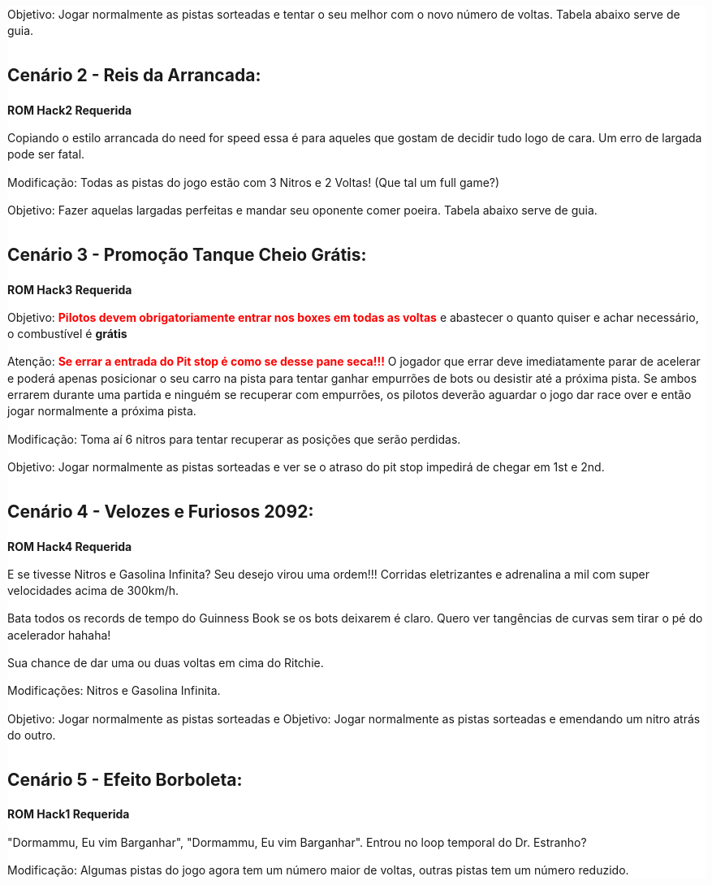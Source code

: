Objetivo: Jogar normalmente as pistas sorteadas e tentar o seu melhor com o novo número de voltas. Tabela abaixo serve de guia.

## **Cenário 2 - Reis da Arrancada:**
**ROM Hack2 Requerida**

Copiando o estilo arrancada do need for speed essa é para aqueles que gostam de decidir tudo logo de cara. Um erro de largada pode ser fatal.

Modificação: Todas as pistas do jogo estão com 3 Nitros e 2 Voltas! (Que tal um full game?)

Objetivo: Fazer aquelas largadas perfeitas e mandar seu oponente comer poeira. Tabela abaixo serve de guia.

## **Cenário 3 - Promoção Tanque Cheio Grátis:**
**ROM Hack3 Requerida**

Objetivo: <span style="color:red">**Pilotos devem obrigatoriamente entrar nos boxes em todas as voltas**</span> e abastecer o quanto quiser e achar necessário, o combustível é **grátis**

Atenção: <span style="color:red">**Se errar a entrada do Pit stop é como se desse pane seca!!!**</span> 
O jogador que errar deve imediatamente parar de acelerar e poderá apenas posicionar o seu carro na pista para tentar ganhar empurrões de bots ou desistir até a próxima pista.
Se ambos errarem durante uma partida e ninguém se recuperar com empurrões, os pilotos deverão aguardar o jogo dar race over e então jogar normalmente a próxima pista.

Modificação: Toma aí 6 nitros para tentar recuperar as posições que serão perdidas.

Objetivo: Jogar normalmente as pistas sorteadas e ver se o atraso do pit stop impedirá de chegar em 1st e 2nd.

## **Cenário 4 - Velozes e Furiosos 2092:**
**ROM Hack4 Requerida**

E se tivesse Nitros e Gasolina Infinita? Seu desejo virou uma ordem!!! Corridas eletrizantes e adrenalina a mil com super velocidades acima de 300km/h.

Bata todos os records de tempo do Guinness Book se os bots deixarem é claro. Quero ver tangências de curvas sem tirar o pé do acelerador hahaha! 

Sua chance de dar uma ou duas voltas em cima do Ritchie.

Modificações: Nitros e Gasolina Infinita.

Objetivo: Jogar normalmente as pistas sorteadas e Objetivo: Jogar normalmente as pistas sorteadas e emendando um nitro atrás do outro.

## **Cenário 5 - Efeito Borboleta:**
**ROM Hack1 Requerida**

"Dormammu, Eu vim Barganhar", "Dormammu, Eu vim Barganhar". Entrou no loop temporal do Dr. Estranho?

Modificação: Algumas pistas do jogo agora tem um número maior de voltas, outras pistas tem um número reduzido.
